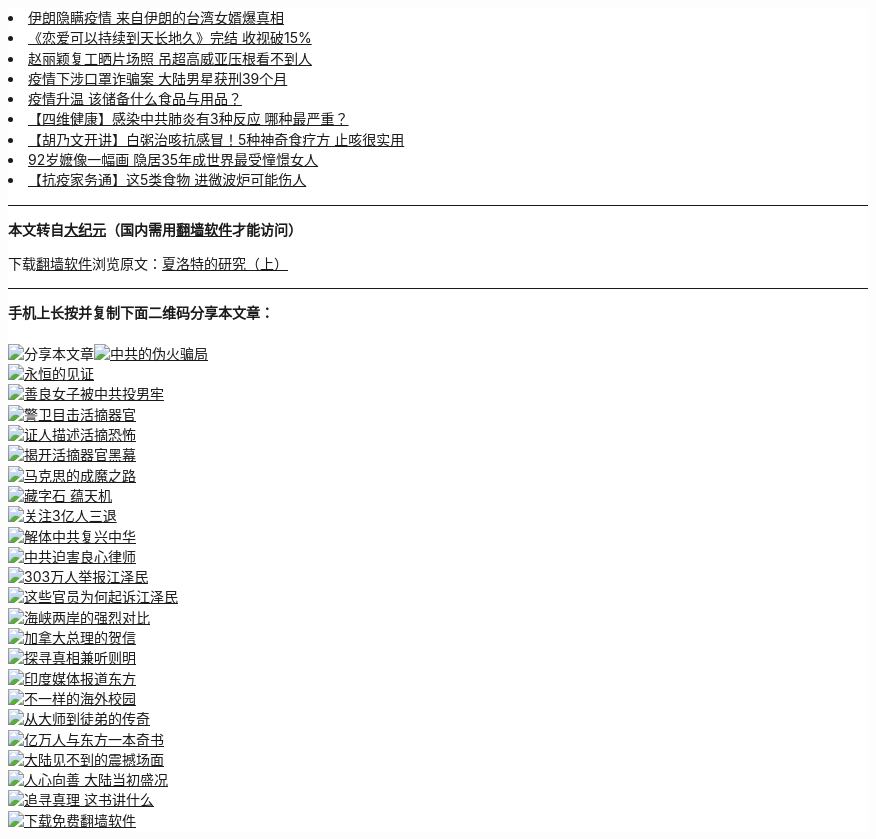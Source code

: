 <li><a href="/gb/20/3/17/n11947993.md#1">伊朗隐瞒疫情 来自伊朗的台湾女婿爆真相</a></li>
<li><a href="/gb/20/3/18/n11949282.md#1">《恋爱可以持续到天长地久》完结 收视破15%</a></li>
<li><a href="/gb/20/3/16/n11945468.md#1">赵丽颖复工晒片场照 吊超高威亚压根看不到人</a></li>
<li><a href="/gb/20/3/17/n11948248.md#1">疫情下涉口罩诈骗案 大陆男星获刑39个月</a></li>
<li><a href="/gb/20/3/16/n11944768.md#1">疫情升温 该储备什么食品与用品？</a></li>
<li><a href="/gb/20/3/17/n11947422.md#1">【四维健康】感染中共肺炎有3种反应 哪种最严重？</a></li>
<li><a href="/gb/20/3/16/n11944883.md#1">【胡乃文开讲】白粥治咳抗感冒！5种神奇食疗方 止咳很实用</a></li>
<li><a href="/gb/20/3/17/n11947138.md#1">92岁嬷像一幅画 隐居35年成世界最受憧憬女人</a></li>
<li><a href="/gb/20/3/17/n11947465.md#1">【抗疫家务通】这5类食物 进微波炉可能伤人</a></li>
<hr>

<strong>本文转自<a href="https://www.epochtimes.com">大纪元</a>（国内需用<a href="https://github.com/bannedbook/fanqiang/wiki">翻墙软件</a>才能访问）</strong><p>下载<a href="https://github.com/bannedbook/fanqiang/wiki">翻墙软件</a>浏览原文：<a href="https://www.epochtimes.com/gb/19/10/18/n11596128.htm">夏洛特的研究（上）</a></p><hr>

<strong>手机上长按并复制下面二维码分享本文章：</strong><br><br><img src="http://d1p1.ip.zn2.us/v.php?action=qrcode&url=/gb/19/10/18/n11596128.md%231" title="分享本文章"></td><td VALIGN=TOP><a href="/gb/16/1/21/n4622075.md?dfh#1" target="_blank"><img src="https://raw.githubusercontent.com/jbnpp2467/djy/master/gb/300/wei-f1.jpg" title="中共的伪火骗局"  alt="中共的伪火骗局"></a><br><a href="https://github.com/jbnpp2467/www/blob/master/README.md?dfh#9" target="_blank"><img src="https://raw.githubusercontent.com/jbnpp2467/djy/master/gb/300/yong-h.jpg" title="永恒的见证"  alt="永恒的见证"></a><br><a href="/gb/13/9/29/n3974789.md?dfh#1" target="_blank"><img src="https://raw.githubusercontent.com/jbnpp2467/djy/master/gb/300/shang-lnz.jpg" title="善良女子被中共投男牢"  alt="善良女子被中共投男牢"></a><br><a href="/gb/16/3/16/n4663449.md?dfh#1" target="_blank"><img src="https://raw.githubusercontent.com/jbnpp2467/djy/master/gb/300/huo-z3.jpg" title="警卫目击活摘器官"  alt="警卫目击活摘器官"></a><br><a href="/gb/16/8/7/n8177641.md?dfh#1" target="_blank"><img src="https://raw.githubusercontent.com/jbnpp2467/djy/master/gb/300/huo-z4.jpg" title="证人描述活摘恐怖"  alt="证人描述活摘恐怖"></a><br><a href="/gb/10/4/19/n2881569.md?dfh#1" target="_blank"><img src="https://raw.githubusercontent.com/jbnpp2467/djy/master/gb/300/huo-z1.jpg" title="揭开活摘器官黑幕"  alt="揭开活摘器官黑幕"></a><br><a href="/gb/10/11/7/n3077476.md?dfh#1" target="_blank"><img src="https://raw.githubusercontent.com/jbnpp2467/djy/master/gb/300/ma-ks.jpg" title="马克思的成魔之路"  alt="马克思的成魔之路"></a><br><a href="/gb/14/6/9/n4173977.md?dfh#1" target="_blank"><img src="https://raw.githubusercontent.com/jbnpp2467/djy/master/gb/300/chang-zs.jpg" title="藏字石 蕴天机"  alt="藏字石 蕴天机"></a><br><a href="/gb/18/5/10/n10381511.md?dfh#1" target="_blank"><img src="https://raw.githubusercontent.com/jbnpp2467/djy/master/gb/300/st1.jpg" title="关注3亿人三退"  alt="关注3亿人三退"></a><br><a href="/gb/18/3/21/n10237682.md?dfh#1" target="_blank"><img src="https://raw.githubusercontent.com/jbnpp2467/djy/master/gb/300/jie-t.jpg" title="解体中共复兴中华"  alt="解体中共复兴中华"></a><br><a href="/gb/9/2/9/n2422991.md?dfh#1" target="_blank"><img src="https://raw.githubusercontent.com/jbnpp2467/djy/master/gb/300/gao-zs.jpg" title="中共迫害良心律师"  alt="中共迫害良心律师"></a><br><a href="/gb/18/12/9/n10900044.md?dfh#1" target="_blank"><img src="https://raw.githubusercontent.com/jbnpp2467/djy/master/gb/300/sj1.jpg" title="303万人举报江泽民"  alt="303万人举报江泽民"></a><br><a href="/gb/18/8/28/n10672014.md?dfh#1" target="_blank"><img src="https://raw.githubusercontent.com/jbnpp2467/djy/master/gb/300/sj2.jpg" title="这些官员为何起诉江泽民"  alt="这些官员为何起诉江泽民"></a><br><a href="/gb/8/12/18/n2367165.md?dfh#1" target="_blank"><img src="https://raw.githubusercontent.com/jbnpp2467/djy/master/gb/300/liangan.jpg" title="海峡两岸的强烈对比"  alt="海峡两岸的强烈对比"></a><br><a href="/gb/15/12/10/n4593139.md?dfh#1" target="_blank"><img src="https://raw.githubusercontent.com/jbnpp2467/djy/master/gb/300/jia-ndzl.jpg" title="加拿大总理的贺信"  alt="加拿大总理的贺信"></a><br><a href="/gb/11/6/17/n3289382.md?dfh#1" target="_blank"><img src="https://raw.githubusercontent.com/jbnpp2467/djy/master/gb/300/xiao-wd.jpg" title="探寻真相兼听则明"  alt="探寻真相兼听则明"></a><br><a href="/gb/18/10/27/n10812623.md?dfh#1" target="_blank"><img src="https://raw.githubusercontent.com/jbnpp2467/djy/master/gb/300/yindu.jpg" title="印度媒体报道东方"  alt="印度媒体报道东方"></a><br><a href="/gb/18/6/9/n10469652.md?dfh#1" target="_blank"><img src="https://raw.githubusercontent.com/jbnpp2467/djy/master/gb/300/xie-j.jpg" title="不一样的海外校园"  alt="不一样的海外校园"></a><br><a href="/gb/7/4/5/n1669415.md?dfh#1" target="_blank"><img src="https://raw.githubusercontent.com/jbnpp2467/djy/master/gb/300/li-up.jpg" title="从大师到徒弟的传奇"  alt="从大师到徒弟的传奇"></a><br><a href="/gb/17/5/26/n9191512.md?dfh#1" target="_blank"><img src="https://raw.githubusercontent.com/jbnpp2467/djy/master/gb/300/zfl2.jpg" title="亿万人与东方一本奇书"  alt="亿万人与东方一本奇书"></a><br><a href="/gb/13/11/27/n4020290.md?dfh#1" target="_blank"><img src="https://raw.githubusercontent.com/jbnpp2467/djy/master/gb/300/zhen-h.jpg" title="大陆见不到的震撼场面"  alt="大陆见不到的震撼场面"></a><br><a href="/gb/15/7/17/n4482910.md?dfh#1" target="_blank"><img src="https://raw.githubusercontent.com/jbnpp2467/djy/master/gb/300/dalu-sk.jpg" title="人心向善 大陆当初盛况"  alt="人心向善 大陆当初盛况"></a><br><a href="/gb/19/1/5/n10955468.md?dfh#1" target="_blank"><img src="https://raw.githubusercontent.com/jbnpp2467/djy/master/gb/300/zfl1.jpg" title="追寻真理 这书讲什么"  alt="追寻真理 这书讲什么"></a><br><a href="https://github.com/bannedbook/fanqiang/wiki" target="_blank"><img src="https://raw.githubusercontent.com/jbnpp2467/djy/master/gb/300/fq1.jpg" title="下载免费翻墙软件"  alt="下载免费翻墙软件"></a><br></td></tr></table>